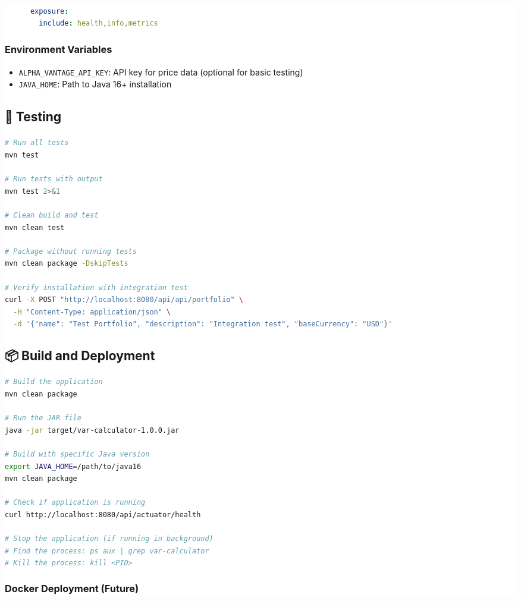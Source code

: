 ```yaml
      exposure:
        include: health,info,metrics
```

### Environment Variables

- `ALPHA_VANTAGE_API_KEY`: API key for price data (optional for basic testing)
- `JAVA_HOME`: Path to Java 16+ installation

## 🧪 Testing

```bash
# Run all tests
mvn test

# Run tests with output
mvn test 2>&1

# Clean build and test
mvn clean test

# Package without running tests
mvn clean package -DskipTests

# Verify installation with integration test
curl -X POST "http://localhost:8080/api/api/portfolio" \
  -H "Content-Type: application/json" \
  -d '{"name": "Test Portfolio", "description": "Integration test", "baseCurrency": "USD"}'
```

## 📦 Build and Deployment

```bash
# Build the application
mvn clean package

# Run the JAR file
java -jar target/var-calculator-1.0.0.jar

# Build with specific Java version
export JAVA_HOME=/path/to/java16
mvn clean package

# Check if application is running
curl http://localhost:8080/api/actuator/health

# Stop the application (if running in background)
# Find the process: ps aux | grep var-calculator
# Kill the process: kill <PID>
```

### Docker Deployment (Future)
